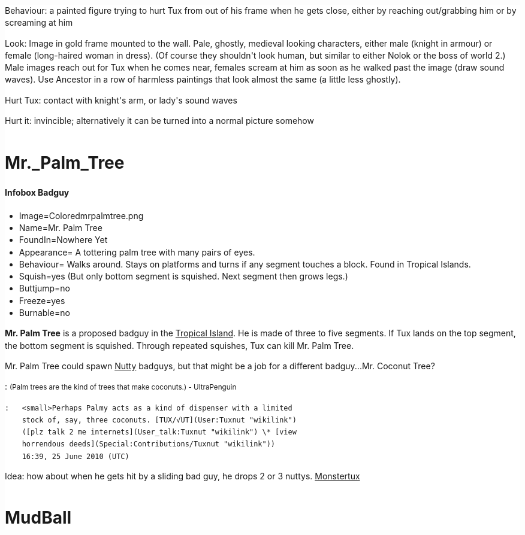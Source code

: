 Behaviour: a painted figure trying to hurt Tux from out of his frame
when he gets close, either by reaching out/grabbing him or by screaming
at him

Look: Image in gold frame mounted to the wall. Pale, ghostly, medieval
looking characters, either male (knight in armour) or female
(long-haired woman in dress). (Of course they shouldn't look human, but
similar to either Nolok or the boss of world 2.) Male images reach out
for Tux when he comes near, females scream at him as soon as he walked
past the image (draw sound waves). Use Ancestor in a row of harmless
paintings that look almost the same (a little less ghostly).

Hurt Tux: contact with knight's arm, or lady's sound waves

Hurt it: invincible; alternatively it can be turned into a normal
picture somehow

Mr.\_Palm\_Tree
=======================

#### Infobox Badguy

-   Image=Coloredmrpalmtree.png
-   Name=Mr. Palm Tree
-   FoundIn=Nowhere Yet
-   Appearance= A tottering palm tree with many pairs of eyes.
-   Behaviour= Walks around. Stays on platforms and turns if any segment
    touches a block. Found in Tropical Islands.
-   Squish=yes (But only bottom segment is squished. Next segment then
    grows legs.)
-   Buttjump=no
-   Freeze=yes
-   Burnable=no

**Mr. Palm Tree** is a proposed badguy in the [Tropical
Island](Tropical_Island "wikilink"). He is made of three to five
segments. If Tux lands on the top segment, the bottom segment is
squished. Through repeated squishes, Tux can kill Mr. Palm Tree.

Mr. Palm Tree could spawn [Nutty](Nutty "wikilink") badguys, but that
might be a job for a different badguy...Mr. Coconut Tree?

:   <small>(Palm trees are the kind of trees that make coconuts.) -
    UltraPenguin</small>

    :   <small>Perhaps Palmy acts as a kind of dispenser with a limited
        stock of, say, three coconuts. [TUX/√UT](User:Tuxnut "wikilink")
        ([plz talk 2 me internets](User_talk:Tuxnut "wikilink") \* [view
        horrendous deeds](Special:Contributions/Tuxnut "wikilink"))
        16:39, 25 June 2010 (UTC)

Idea: how about when he gets hit by a sliding bad guy, he drops 2 or 3
nuttys. [Monstertux](user:Monster "wikilink")</small>

MudBall
=======================
